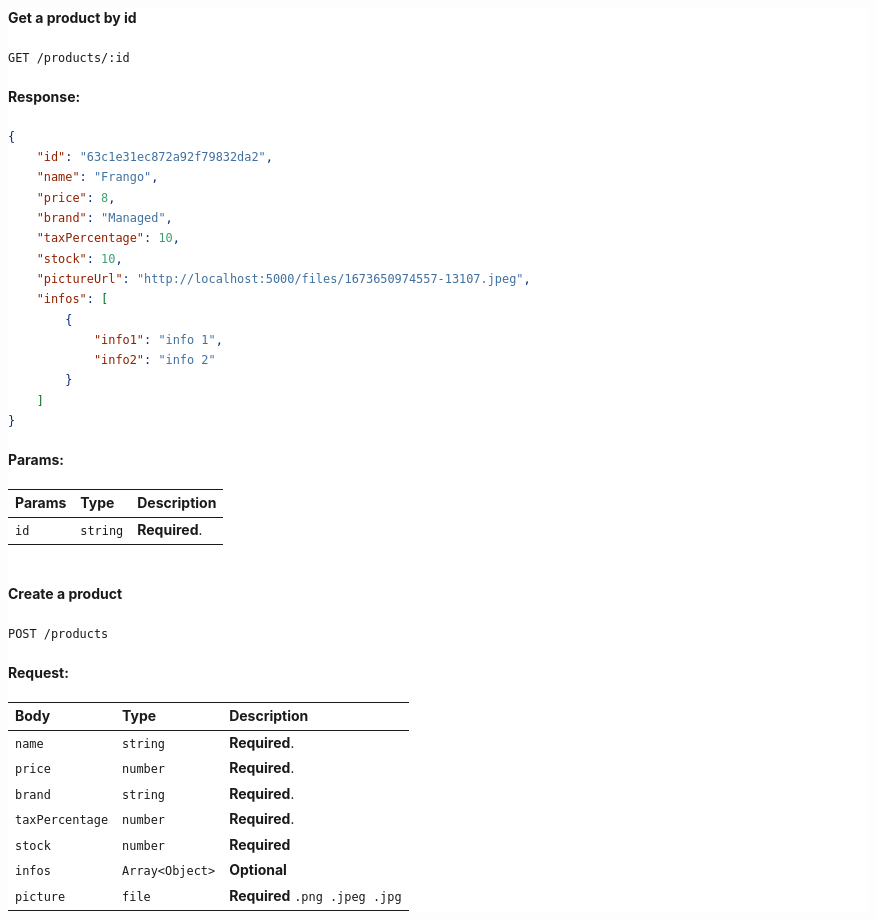 #

#### Get a product by id

```http
GET /products/:id
```

#### Response:

```json
{
	"id": "63c1e31ec872a92f79832da2",
	"name": "Frango",
	"price": 8,
	"brand": "Managed",
	"taxPercentage": 10,
	"stock": 10,
	"pictureUrl": "http://localhost:5000/files/1673650974557-13107.jpeg",
	"infos": [
		{
			"info1": "info 1",
			"info2": "info 2"
		}
	]
}
```

#### Params:

| Params | Type     | Description   |
| :----- | :------- | :------------ |
| `id`   | `string` | **Required**. |

#

#### Create a product

```http
POST /products
```

#### Request:

| Body            | Type            | Description                    |
| :-------------- | :-------------- | :----------------------------- |
| `name`          | `string`        | **Required**.                  |
| `price`         | `number`        | **Required**.                  |
| `brand`         | `string`        | **Required**.                  |
| `taxPercentage` | `number`        | **Required**.                  |
| `stock`         | `number`        | **Required**                   |
| `infos`         | `Array<Object>` | **Optional**                   |
| `picture`       | `file`          | **Required** `.png .jpeg .jpg` |
